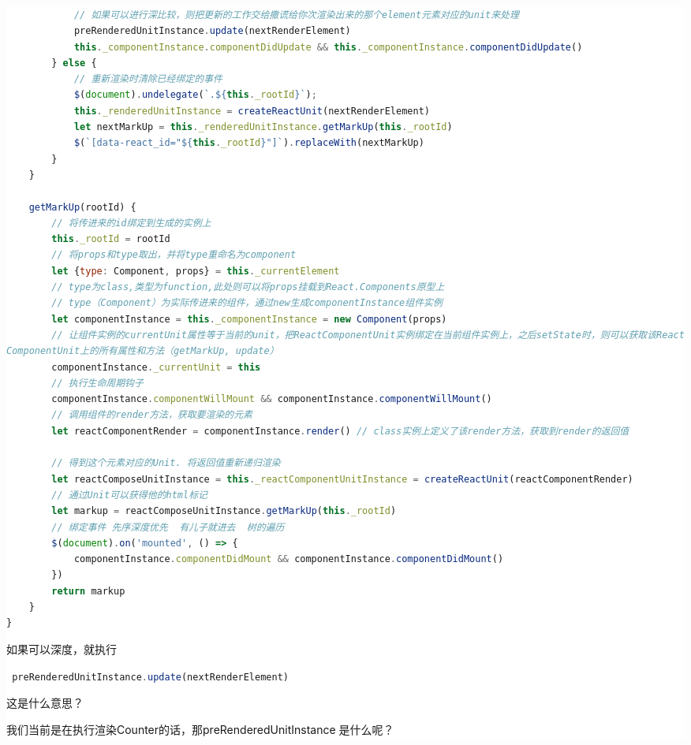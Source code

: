 ```javascript
            // 如果可以进行深比较，则把更新的工作交给撒谎给你次渲染出来的那个element元素对应的unit来处理
            preRenderedUnitInstance.update(nextRenderElement)
            this._componentInstance.componentDidUpdate && this._componentInstance.componentDidUpdate()
        } else {
            // 重新渲染时清除已经绑定的事件
            $(document).undelegate(`.${this._rootId}`);
            this._renderedUnitInstance = createReactUnit(nextRenderElement)
            let nextMarkUp = this._renderedUnitInstance.getMarkUp(this._rootId)
            $(`[data-react_id="${this._rootId}"]`).replaceWith(nextMarkUp)
        }
    }

    getMarkUp(rootId) {
        // 将传进来的id绑定到生成的实例上
        this._rootId = rootId
        // 将props和type取出，并将type重命名为component
        let {type: Component, props} = this._currentElement
        // type为class,类型为function,此处则可以将props挂载到React.Components原型上
        // type（Component）为实际传进来的组件，通过new生成componentInstance组件实例
        let componentInstance = this._componentInstance = new Component(props)
        // 让组件实例的currentUnit属性等于当前的unit，把ReactComponentUnit实例绑定在当前组件实例上，之后setState时，则可以获取该ReactComponentUnit上的所有属性和方法（getMarkUp, update）
        componentInstance._currentUnit = this
        // 执行生命周期钩子
        componentInstance.componentWillMount && componentInstance.componentWillMount()
        // 调用组件的render方法，获取要渲染的元素
        let reactComponentRender = componentInstance.render() // class实例上定义了该render方法，获取到render的返回值

        // 得到这个元素对应的Unit. 将返回值重新递归渲染
        let reactComposeUnitInstance = this._reactComponentUnitInstance = createReactUnit(reactComponentRender)
        // 通过Unit可以获得他的html标记
        let markup = reactComposeUnitInstance.getMarkUp(this._rootId)
        // 绑定事件 先序深度优先  有儿子就进去  树的遍历
        $(document).on('mounted', () => {
            componentInstance.componentDidMount && componentInstance.componentDidMount()
        })
        return markup
    }
}
```

如果可以深度，就执行

```javascript
 preRenderedUnitInstance.update(nextRenderElement)
```

这是什么意思？

我们当前是在执行渲染Counter的话，那preRenderedUnitInstance 是什么呢？
